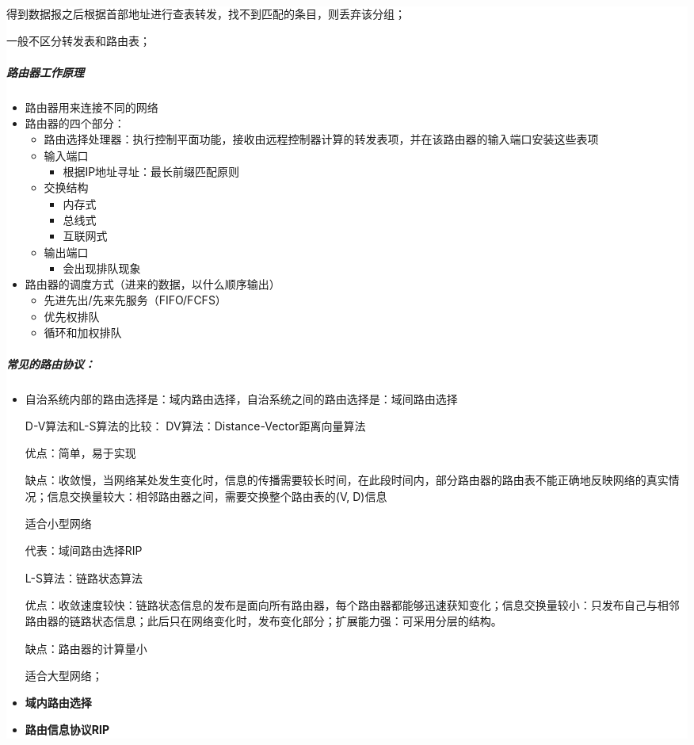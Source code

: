 得到数据报之后根据首部地址进行查表转发，找不到匹配的条目，则丢弃该分组；

一般不区分转发表和路由表；

##### 路由器工作原理

* 路由器用来连接不同的网络
* 路由器的四个部分：
  * 路由选择处理器：执行控制平面功能，接收由远程控制器计算的转发表项，并在该路由器的输入端口安装这些表项
  * 输入端口
    * 根据IP地址寻址：最长前缀匹配原则
  * 交换结构
    * 内存式
    * 总线式
    * 互联网式
  * 输出端口
    * 会出现排队现象
* 路由器的调度方式（进来的数据，以什么顺序输出）
  * 先进先出/先来先服务（FIFO/FCFS）
  * 优先权排队
  * 循环和加权排队

##### 常见的路由协议：

* 自治系统内部的路由选择是：域内路由选择，自治系统之间的路由选择是：域间路由选择

  D-V算法和L-S算法的比较：
  DV算法：Distance-Vector距离向量算法

  优点：简单，易于实现

  缺点：收敛慢，当网络某处发生变化时，信息的传播需要较长时间，在此段时间内，部分路由器的路由表不能正确地反映网络的真实情况；信息交换量较大：相邻路由器之间，需要交换整个路由表的(V, D)信息

  适合小型网络

  代表：域间路由选择RIP

  L-S算法：链路状态算法

  优点：收敛速度较快：链路状态信息的发布是面向所有路由器，每个路由器都能够迅速获知变化；信息交换量较小：只发布自己与相邻路由器的链路状态信息；此后只在网络变化时，发布变化部分；扩展能力强：可采用分层的结构。

  缺点：路由器的计算量小

  适合大型网络；

  

* **域内路由选择**

* **路由信息协议RIP**
